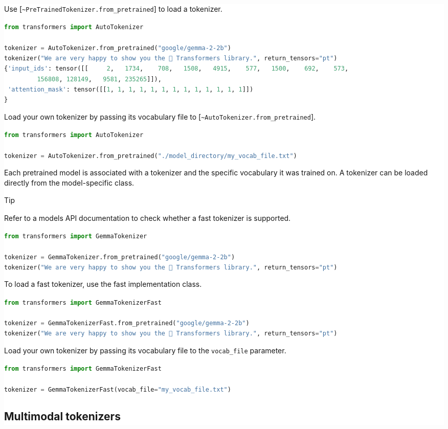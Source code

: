 Use [`~PreTrainedTokenizer.from_pretrained`] to load a tokenizer.

```py
from transformers import AutoTokenizer

tokenizer = AutoTokenizer.from_pretrained("google/gemma-2-2b")
tokenizer("We are very happy to show you the 🤗 Transformers library.", return_tensors="pt")
{'input_ids': tensor([[     2,   1734,    708,   1508,   4915,    577,   1500,    692,    573,
         156808, 128149,   9581, 235265]]),
 'attention_mask': tensor([[1, 1, 1, 1, 1, 1, 1, 1, 1, 1, 1, 1, 1]])
}
```

Load your own tokenizer by passing its vocabulary file to [`~AutoTokenizer.from_pretrained`].

```py
from transformers import AutoTokenizer

tokenizer = AutoTokenizer.from_pretrained("./model_directory/my_vocab_file.txt")
```

</hfoption>
<hfoption id="model-specific tokenizer">

Each pretrained model is associated with a tokenizer and the specific vocabulary it was trained on. A tokenizer can be loaded directly from the model-specific class.

> [!TIP]
> Refer to a models API documentation to check whether a fast tokenizer is supported.

```py
from transformers import GemmaTokenizer

tokenizer = GemmaTokenizer.from_pretrained("google/gemma-2-2b")
tokenizer("We are very happy to show you the 🤗 Transformers library.", return_tensors="pt")
```

To load a fast tokenizer, use the fast implementation class.

```py
from transformers import GemmaTokenizerFast

tokenizer = GemmaTokenizerFast.from_pretrained("google/gemma-2-2b")
tokenizer("We are very happy to show you the 🤗 Transformers library.", return_tensors="pt")
```

Load your own tokenizer by passing its vocabulary file to the `vocab_file` parameter.

```py
from transformers import GemmaTokenizerFast

tokenizer = GemmaTokenizerFast(vocab_file="my_vocab_file.txt")
```

</hfoption>
</hfoptions>

## Multimodal tokenizers
